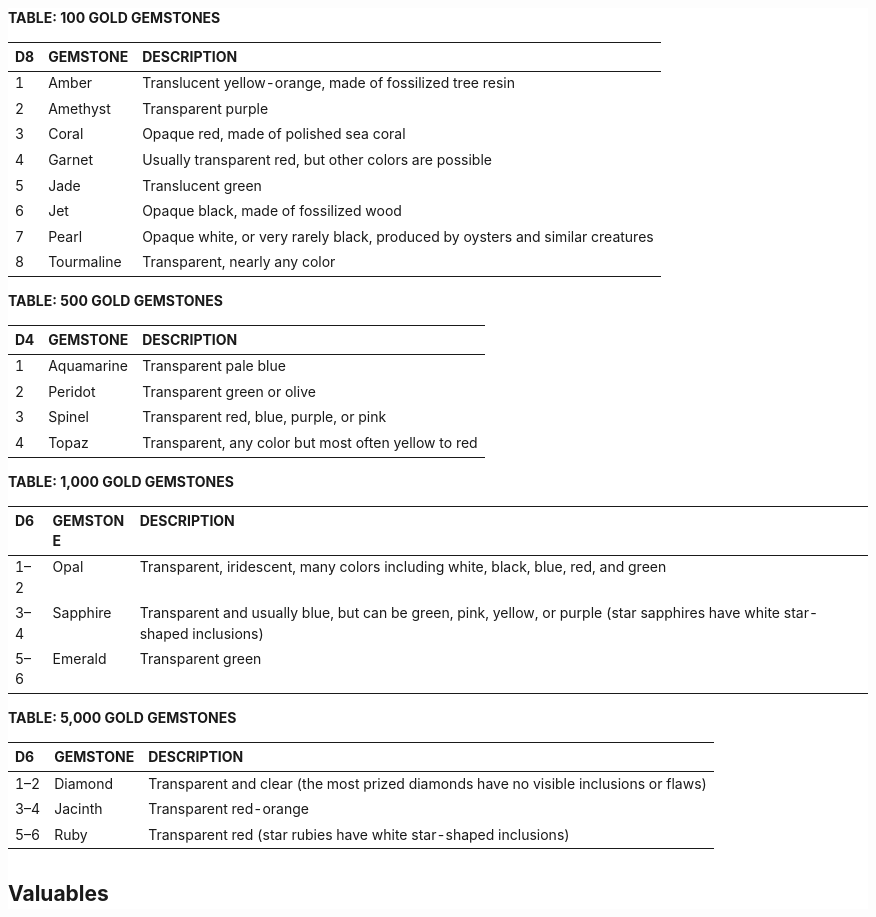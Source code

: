 **TABLE: 100 GOLD GEMSTONES**

| D8 | GEMSTONE | DESCRIPTION |
| :---- | :---- | :---- |
| 1 | Amber | Translucent yellow-orange, made of fossilized tree resin |
| 2 | Amethyst | Transparent purple |
| 3 | Coral | Opaque red, made of polished sea coral |
| 4 | Garnet | Usually transparent red, but other colors are possible |
| 5 | Jade | Translucent green |
| 6 | Jet | Opaque black, made of fossilized wood |
| 7 | Pearl | Opaque white, or very rarely black, produced by oysters and similar creatures |
| 8 | Tourmaline | Transparent, nearly any color |

**TABLE: 500 GOLD GEMSTONES**

| D4 | GEMSTONE | DESCRIPTION |
| :---- | :---- | :---- |
| 1 | Aquamarine | Transparent pale blue |
| 2 | Peridot | Transparent green or olive |
| 3 | Spinel | Transparent red, blue, purple, or pink |
| 4 | Topaz | Transparent, any color but most often yellow to red |

**TABLE: 1,000 GOLD GEMSTONES**

| D6 | GEMSTONE | DESCRIPTION |
| :---- | :---- | :---- |
| 1–2 | Opal | Transparent, iridescent, many colors including white, black, blue, red, and green |
| 3–4 | Sapphire | Transparent and usually blue, but can be green, pink, yellow, or purple (star sapphires have white star-shaped inclusions) |
| 5–6 | Emerald | Transparent green |

**TABLE: 5,000 GOLD GEMSTONES**

| D6 | GEMSTONE | DESCRIPTION |
| :---- | :---- | :---- |
| 1–2 | Diamond | Transparent and clear (the most prized diamonds have no visible inclusions or flaws) |
| 3–4 | Jacinth | Transparent red-orange |
| 5–6 | Ruby | Transparent red (star rubies have white star-shaped inclusions) |

## 

## Valuables
